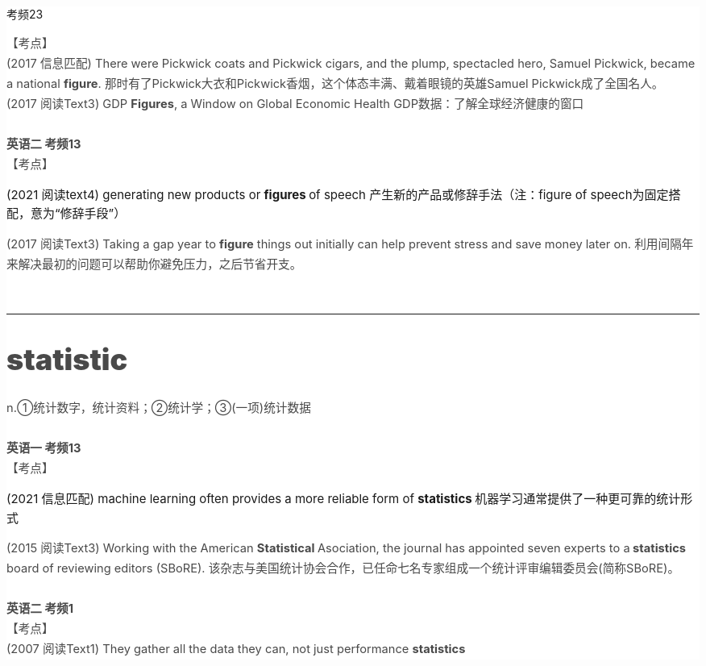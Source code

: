 考频23</strong></p><p style="line-height: 1.7; margin-bottom: 0pt; margin-top: 0pt; font-size: 11pt; color: rgb(73, 73, 73);" class="ql-long-8866031"><span class="ql-author-8866031">【考点】</span></p><p style="line-height: 1.7; margin-bottom: 0pt; margin-top: 0pt; font-size: 11pt; color: rgb(73, 73, 73);" class="ql-long-8866031"><span class="ql-author-8866031">(2017 信息匹配)&nbsp;There were Pickwick coats and Pickwick cigars, and the plump, spectacled hero, Samuel Pickwick, became a national </span><strong class="ql-author-8866031">figure</strong><span class="ql-author-8866031">. 那时有了Pickwick大衣和Pickwick香烟，这个体态丰满、戴着眼镜的英雄Samuel Pickwick成了全国名人。</span></p><p style="line-height: 1.7; margin-bottom: 0pt; margin-top: 0pt; font-size: 11pt; color: rgb(73, 73, 73);" class="ql-long-8866031"><span class="ql-author-8866031">(2017&nbsp;阅读Text3)&nbsp;GDP </span><strong class="ql-author-8866031">Figures</strong><span class="ql-author-8866031">, a Window on Global Economic Health GDP数据：了解全球经济健康的窗口</span></p><p style="line-height: 1.7; margin-bottom: 0pt; margin-top: 0pt; font-size: 11pt; color: rgb(73, 73, 73);">&nbsp;</p><p style="line-height: 1.7; margin-bottom: 0pt; margin-top: 0pt; font-size: 11pt; color: rgb(73, 73, 73);" class="ql-long-8866031"><strong class="ql-author-8866031">英语二 考频13</strong></p><p style="line-height: 1.7; margin-bottom: 0pt; margin-top: 0pt; font-size: 11pt; color: rgb(73, 73, 73);" class="ql-long-8866031"><span class="ql-author-8866031">【考点】</span></p><p style="line-height: 1.7; margin-bottom: 0pt; margin-top: 0pt; font-size: 11pt; color: rgb(73, 73, 73);" class="ql-long-8866031"><span class="ql-author-8866031"></span></p><p><span style="font-size: 15px; line-height: 1.5;">(2021 阅读text4) generating new products or <strong>figures </strong>of speech 产生新的产品或修辞手法（注：figure of speech为固定搭配，意为“修辞手段”）</span><span style="font-size: 11pt; font-family: &quot;Helvetica Neue&quot;, Helvetica, &quot;PingFang SC&quot;, &quot;Microsoft YaHei&quot;, &quot;Source Han Sans SC&quot;, &quot;Noto Sans CJK SC&quot;, &quot;WenQuanYi Micro Hei&quot;, sans-serif; color: rgb(51, 51, 51); background: transparent; letter-spacing: 0pt; vertical-align: baseline;"></span></p><p style="line-height: 1.7; margin-bottom: 0pt; margin-top: 0pt; font-size: 11pt; color: rgb(73, 73, 73);" class="ql-long-8866031"><span class="ql-author-8866031">(2017&nbsp;阅读Text3)&nbsp;Taking a gap year to </span><strong class="ql-author-8866031">figure</strong><span class="ql-author-8866031"> things out initially can help prevent stress and save money later on. 利用间隔年来解决最初的问题可以帮助你避免压力，之后节省开支。</span><br></p><p><br></p><hr><p style="white-space: normal;"><span style="font-weight: bolder; font-size: 36px; line-height: 1.5;"></span><span style="font-size: medium;"></span></p><h2 style="white-space: normal;" class="ql-long-8866031"><p><span style="font-weight: bolder; color: rgb(73, 73, 73); font-size: 36px; line-height: 1.5;">statistic</span><br></p></h2><p style="white-space: normal; margin-top: 0pt; margin-bottom: 0pt; line-height: 1.7; font-size: 11pt; color: rgb(73, 73, 73);" class="ql-long-8866031"><span style="font-size: medium;"></span></p><p style="line-height: 1.7; margin-bottom: 0pt; margin-top: 0pt; font-size: 11pt; color: rgb(73, 73, 73);" class="ql-long-8866031"><span class="ql-author-8866031">n.①统计数字，统计资料；②统计学；③(一项)统计数据</span></p><p style="line-height: 1.7; margin-bottom: 0pt; margin-top: 0pt; font-size: 11pt; color: rgb(73, 73, 73);">&nbsp;</p><p style="line-height: 1.7; margin-bottom: 0pt; margin-top: 0pt; font-size: 11pt; color: rgb(73, 73, 73);" class="ql-long-8866031"><strong class="ql-author-8866031">英语一 考频13</strong></p><p style="line-height: 1.7; margin-bottom: 0pt; margin-top: 0pt; font-size: 11pt; color: rgb(73, 73, 73);" class="ql-long-8866031"><span class="ql-author-8866031">【考点】</span></p><p style="line-height: 1.7; margin-bottom: 0pt; margin-top: 0pt; font-size: 11pt; color: rgb(73, 73, 73);" class="ql-long-8866031"><span class="ql-author-8866031"></span></p><p><span style="font-size: 15px; line-height: 1.5;">(2021 信息匹配) machine learning often provides a more reliable form of <strong>statistics </strong>机器学习通常提供了一种更可靠的统计形式</span><span style="font-size: 11pt; font-family: &quot;Helvetica Neue&quot;, Helvetica, &quot;PingFang SC&quot;, &quot;Microsoft YaHei&quot;, &quot;Source Han Sans SC&quot;, &quot;Noto Sans CJK SC&quot;, &quot;WenQuanYi Micro Hei&quot;, sans-serif; color: rgb(51, 51, 51); background: transparent; letter-spacing: 0pt; vertical-align: baseline;"></span></p><p style="line-height: 1.7; margin-bottom: 0pt; margin-top: 0pt; font-size: 11pt; color: rgb(73, 73, 73);" class="ql-long-8866031"><span class="ql-author-8866031">(2015&nbsp;阅读Text3)&nbsp;Working with the American </span><strong class="ql-author-8866031">Statistical </strong><span class="ql-author-8866031">Asociation, the journal has appointed seven&nbsp;experts to a</span><strong class="ql-author-8866031"> statistics </strong><span class="ql-author-8866031">board of reviewing editors (SBoRE). 该杂志与美国统计协会合作，已任命七名专家组成一个统计评审编辑委员会(简称SBoRE)。</span><br></p><p style="line-height: 1.7; margin-bottom: 0pt; margin-top: 0pt; text-align: justify; font-size: 11pt; color: rgb(73, 73, 73);" class="ql-align-justify">&nbsp;</p><p style="line-height: 1.7; margin-bottom: 0pt; margin-top: 0pt; font-size: 11pt; color: rgb(73, 73, 73);" class="ql-long-8866031"><strong class="ql-author-8866031">英语二 考频1</strong></p><p style="line-height: 1.7; margin-bottom: 0pt; margin-top: 0pt; font-size: 11pt; color: rgb(73, 73, 73);" class="ql-long-8866031"><span class="ql-author-8866031">【考点】</span></p><p style="line-height: 1.7; margin-bottom: 0pt; margin-top: 0pt; font-size: 11pt; color: rgb(73, 73, 73);" class="ql-long-8866031"><span class="ql-author-8866031">(2007&nbsp;阅读Text1)&nbsp;They gather all the data they can, not just performance </span><strong class="ql-author-8866031">statistics
